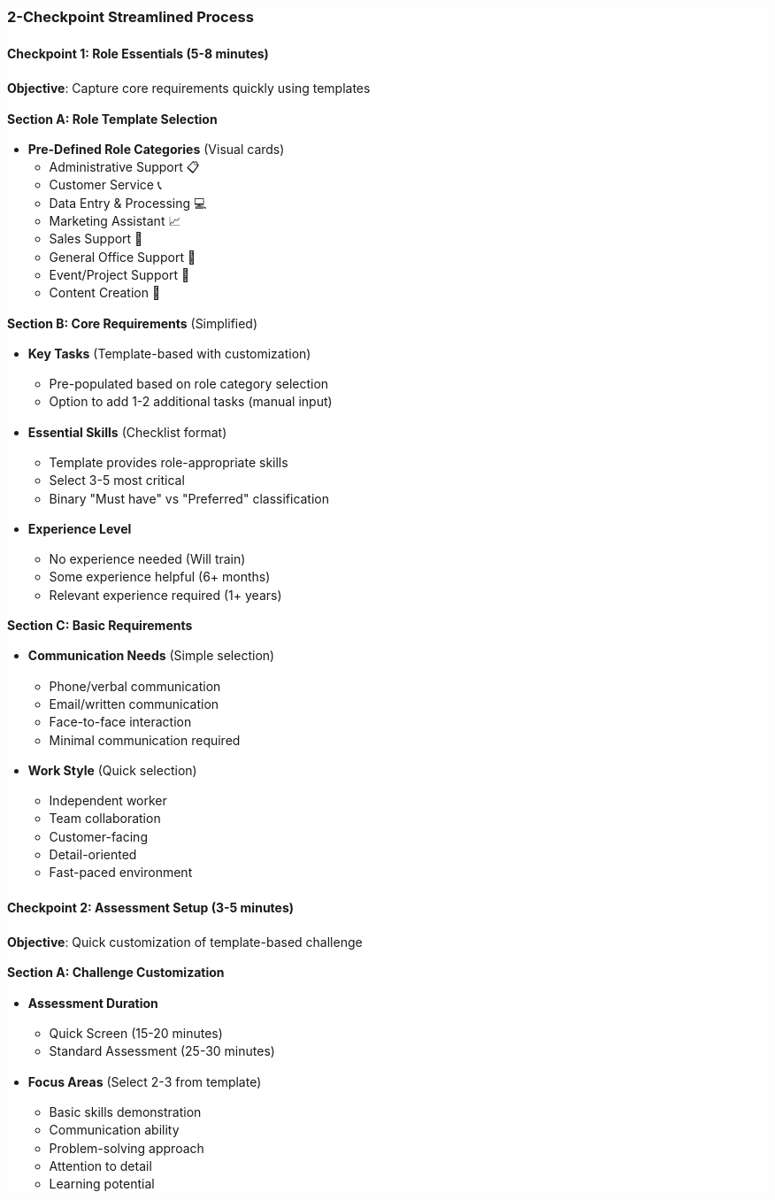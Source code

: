 ### 2-Checkpoint Streamlined Process

#### Checkpoint 1: Role Essentials (5-8 minutes)
**Objective**: Capture core requirements quickly using templates

**Section A: Role Template Selection**
- **Pre-Defined Role Categories** (Visual cards)
  - Administrative Support 📋
  - Customer Service 📞
  - Data Entry & Processing 💻
  - Marketing Assistant 📈
  - Sales Support 💼
  - General Office Support 🏢
  - Event/Project Support 🎯
  - Content Creation 📝

**Section B: Core Requirements** (Simplified)
- **Key Tasks** (Template-based with customization)
  - Pre-populated based on role category selection
  - Option to add 1-2 additional tasks (manual input)

- **Essential Skills** (Checklist format)
  - Template provides role-appropriate skills
  - Select 3-5 most critical
  - Binary "Must have" vs "Preferred" classification

- **Experience Level**
  - No experience needed (Will train)
  - Some experience helpful (6+ months)
  - Relevant experience required (1+ years)

**Section C: Basic Requirements**
- **Communication Needs** (Simple selection)
  - Phone/verbal communication
  - Email/written communication  
  - Face-to-face interaction
  - Minimal communication required

- **Work Style** (Quick selection)
  - Independent worker
  - Team collaboration
  - Customer-facing
  - Detail-oriented
  - Fast-paced environment

#### Checkpoint 2: Assessment Setup (3-5 minutes)
**Objective**: Quick customization of template-based challenge

**Section A: Challenge Customization**
- **Assessment Duration**
  - Quick Screen (15-20 minutes)
  - Standard Assessment (25-30 minutes)

- **Focus Areas** (Select 2-3 from template)
  - Basic skills demonstration
  - Communication ability
  - Problem-solving approach
  - Attention to detail
  - Learning potential
